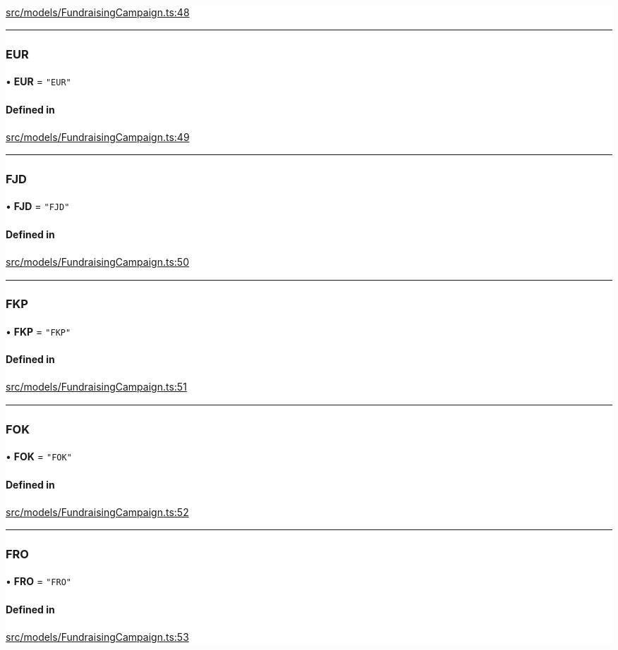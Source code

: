 [src/models/FundraisingCampaign.ts:48](https://github.com/PalisadoesFoundation/talawa-api/blob/e5f7a9d/src/models/FundraisingCampaign.ts#L48)

___

### EUR

• **EUR** = ``"EUR"``

#### Defined in

[src/models/FundraisingCampaign.ts:49](https://github.com/PalisadoesFoundation/talawa-api/blob/e5f7a9d/src/models/FundraisingCampaign.ts#L49)

___

### FJD

• **FJD** = ``"FJD"``

#### Defined in

[src/models/FundraisingCampaign.ts:50](https://github.com/PalisadoesFoundation/talawa-api/blob/e5f7a9d/src/models/FundraisingCampaign.ts#L50)

___

### FKP

• **FKP** = ``"FKP"``

#### Defined in

[src/models/FundraisingCampaign.ts:51](https://github.com/PalisadoesFoundation/talawa-api/blob/e5f7a9d/src/models/FundraisingCampaign.ts#L51)

___

### FOK

• **FOK** = ``"FOK"``

#### Defined in

[src/models/FundraisingCampaign.ts:52](https://github.com/PalisadoesFoundation/talawa-api/blob/e5f7a9d/src/models/FundraisingCampaign.ts#L52)

___

### FRO

• **FRO** = ``"FRO"``

#### Defined in

[src/models/FundraisingCampaign.ts:53](https://github.com/PalisadoesFoundation/talawa-api/blob/e5f7a9d/src/models/FundraisingCampaign.ts#L53)
